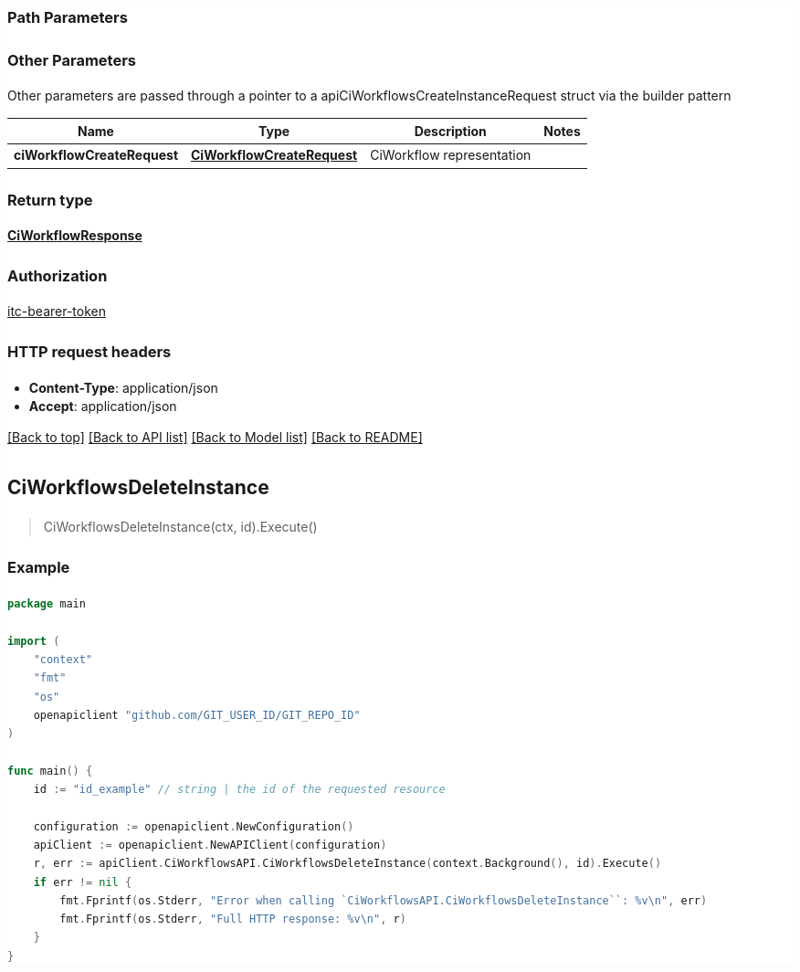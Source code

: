 ### Path Parameters



### Other Parameters

Other parameters are passed through a pointer to a apiCiWorkflowsCreateInstanceRequest struct via the builder pattern


Name | Type | Description  | Notes
------------- | ------------- | ------------- | -------------
 **ciWorkflowCreateRequest** | [**CiWorkflowCreateRequest**](CiWorkflowCreateRequest.md) | CiWorkflow representation | 

### Return type

[**CiWorkflowResponse**](CiWorkflowResponse.md)

### Authorization

[itc-bearer-token](../README.md#itc-bearer-token)

### HTTP request headers

- **Content-Type**: application/json
- **Accept**: application/json

[[Back to top]](#) [[Back to API list]](../README.md#documentation-for-api-endpoints)
[[Back to Model list]](../README.md#documentation-for-models)
[[Back to README]](../README.md)


## CiWorkflowsDeleteInstance

> CiWorkflowsDeleteInstance(ctx, id).Execute()



### Example

```go
package main

import (
    "context"
    "fmt"
    "os"
    openapiclient "github.com/GIT_USER_ID/GIT_REPO_ID"
)

func main() {
    id := "id_example" // string | the id of the requested resource

    configuration := openapiclient.NewConfiguration()
    apiClient := openapiclient.NewAPIClient(configuration)
    r, err := apiClient.CiWorkflowsAPI.CiWorkflowsDeleteInstance(context.Background(), id).Execute()
    if err != nil {
        fmt.Fprintf(os.Stderr, "Error when calling `CiWorkflowsAPI.CiWorkflowsDeleteInstance``: %v\n", err)
        fmt.Fprintf(os.Stderr, "Full HTTP response: %v\n", r)
    }
}
```
